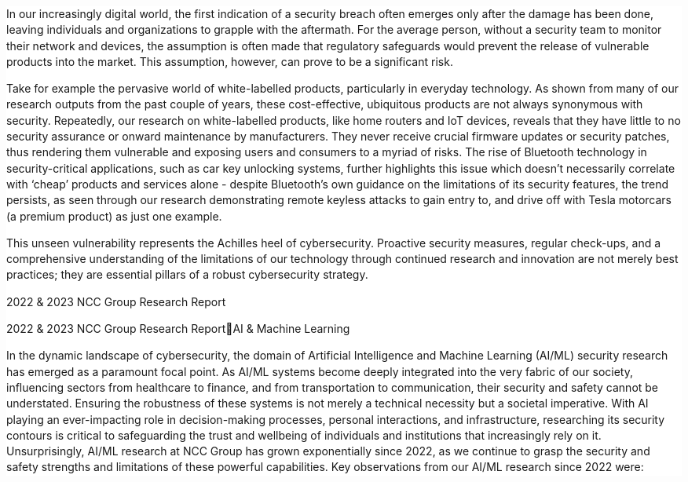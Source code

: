 In our increasingly digital world, the first indication of a 
security breach often emerges only after the damage 
has been done, leaving individuals and organizations 
to grapple with the aftermath. For the average person, 
without a security team to monitor their network and 
devices, the assumption is often made that regulatory 
safeguards would prevent the release of vulnerable 
products into the market. This assumption, however, can 
prove to be a significant risk. 

Take for example the pervasive world of white\-labelled 
products, particularly in everyday technology. As shown 
from many of our research outputs from the past couple 
of years, these cost\-effective, ubiquitous products are 
not always synonymous with security. Repeatedly, our 
research on white\-labelled products, like home routers 
and IoT devices, reveals that they have little to no security 
assurance or onward maintenance by manufacturers. 
They never receive crucial firmware updates or security 
patches, thus rendering them vulnerable and exposing 
users and consumers to a myriad of risks. The rise of 
Bluetooth technology in security\-critical applications, such 
as car key unlocking systems, further highlights this issue 
which doesn’t necessarily correlate with ‘cheap’ products 
and services alone \- despite Bluetooth’s own guidance on 
the limitations of its security features, the trend persists, 
as seen through our research demonstrating remote 
keyless attacks to gain entry to, and drive off with Tesla 
motorcars (a premium product) as just one example. 

This unseen vulnerability represents the Achilles heel 
of cybersecurity. Proactive security measures, regular 
check\-ups, and a comprehensive understanding of the 
limitations of our technology through continued research 
and innovation are not merely best practices; they are 
essential pillars of a robust cybersecurity strategy. 

2022 \& 2023 NCC Group Research Report

2022 \& 2023 NCC Group Research ReportAI \& Machine Learning

In the dynamic landscape of cybersecurity, the domain 
of Artificial Intelligence and Machine Learning (AI/ML) 
security research has emerged as a paramount focal 
point. As AI/ML systems become deeply integrated 
into the very fabric of our society, influencing sectors 
from healthcare to finance, and from transportation to 
communication, their security and safety cannot be 
understated. Ensuring the robustness of these systems is 
not merely a technical necessity but a societal imperative. 
With AI playing an ever\-impacting role in decision\-making 
processes, personal interactions, and infrastructure, 
researching its security contours is critical to safeguarding 
the trust and wellbeing of individuals and institutions that 
increasingly rely on it. Unsurprisingly, AI/ML research 
at NCC Group has grown exponentially since 2022, as 
we continue to grasp the security and safety strengths 
and limitations of these powerful capabilities. Key 
observations from our AI/ML research since 2022 were:
